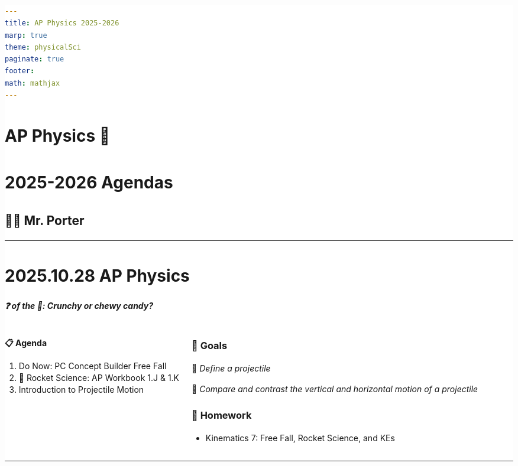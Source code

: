 ```yaml
---
title: AP Physics 2025-2026
marp: true
theme: physicalSci
paginate: true
footer: 
math: mathjax
---
```


# AP Physics 🔭 

# **2025-2026** Agendas

## 👨‍🏫 Mr. Porter


---



# 2025.10.28 **AP Physics**

##### **❓ of the 📅**: Crunchy or chewy candy?

<div class ='columns'>

 <div>

#### 📋 Agenda

1. Do Now: PC Concept Builder Free Fall
2. 🚀 Rocket Science: AP Workbook 1.J & 1.K
3. Introduction to Projectile Motion

</div>

<div>

### 🎯 Goals

🥅 _Define a projectile_

🥅 _Compare and contrast the vertical and horizontal motion of a projectile_

### 📆 Homework
- Kinematics 7: Free Fall, Rocket Science, and KEs

</div>
</div>

---